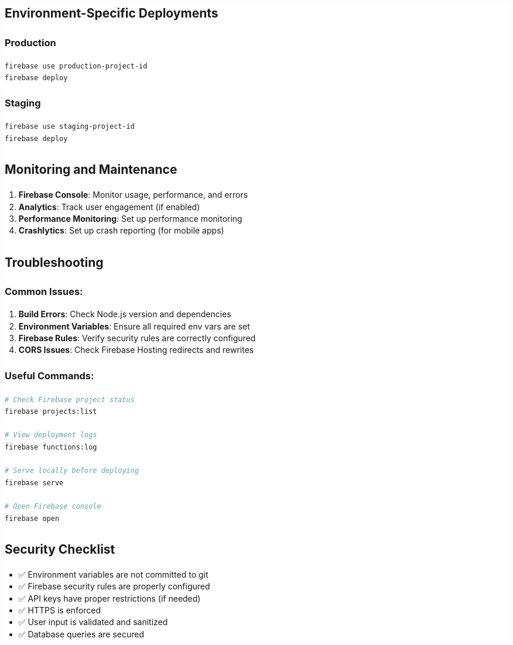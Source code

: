 
## Environment-Specific Deployments

### Production
```bash
firebase use production-project-id
firebase deploy
```

### Staging
```bash
firebase use staging-project-id
firebase deploy
```

## Monitoring and Maintenance

1. **Firebase Console**: Monitor usage, performance, and errors
2. **Analytics**: Track user engagement (if enabled)
3. **Performance Monitoring**: Set up performance monitoring
4. **Crashlytics**: Set up crash reporting (for mobile apps)

## Troubleshooting

### Common Issues:

1. **Build Errors**: Check Node.js version and dependencies
2. **Environment Variables**: Ensure all required env vars are set
3. **Firebase Rules**: Verify security rules are correctly configured
4. **CORS Issues**: Check Firebase Hosting redirects and rewrites

### Useful Commands:

```bash
# Check Firebase project status
firebase projects:list

# View deployment logs
firebase functions:log

# Serve locally before deploying
firebase serve

# Open Firebase console
firebase open
```

## Security Checklist

- ✅ Environment variables are not committed to git
- ✅ Firebase security rules are properly configured
- ✅ API keys have proper restrictions (if needed)
- ✅ HTTPS is enforced
- ✅ User input is validated and sanitized
- ✅ Database queries are secured
